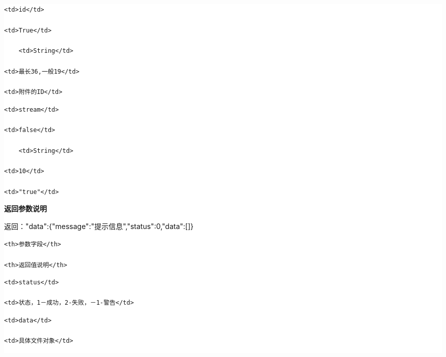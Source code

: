   <tr>

    <td>id</td>

    <td>True</td>

		<td>String</td>

    <td>最长36,一般19</td>

    <td>附件的ID</td>

  </tr>

  <tr>

    <td>stream</td>

    <td>false</td>

		<td>String</td>

    <td>10</td>

    <td>"true"</td>

  </tr>

</table>



**返回参数说明**  



返回："data":{"message":"提示信息","status":0,"data":[]}



<table>

  <tr>

    <th>参数字段</th>

    <th>返回值说明</th>

  </tr>

  <tr>

    <td>status</td>

    <td>状态，1－成功，2-失败，－1-警告</td>

  </tr>

  <tr>

    <td>data</td>

    <td>具体文件对象</td>

  </tr>

  <tr>
